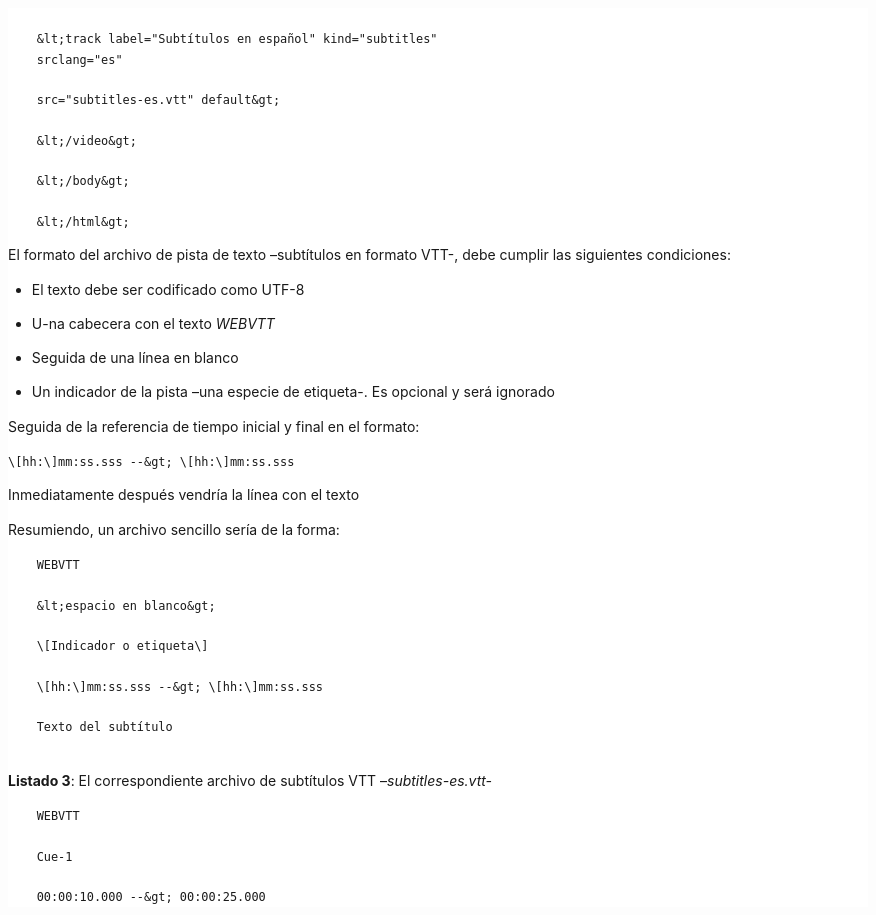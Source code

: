 ```

    &lt;track label="Subtítulos en español" kind="subtitles"
    srclang="es"

    src="subtitles-es.vtt" default&gt;

    &lt;/video&gt;

    &lt;/body&gt;

    &lt;/html&gt;
```

El formato del archivo de pista de texto –subtítulos en formato VTT-,
debe cumplir las siguientes condiciones:

- El texto debe ser codificado como UTF-8

- U-na cabecera con el texto *WEBVTT*

- Seguida de una línea en blanco

- Un indicador de la pista –una especie de etiqueta-. Es opcional y será
ignorado

Seguida de la referencia de tiempo inicial y final en el formato:
 

    \[hh:\]mm:ss.sss --&gt; \[hh:\]mm:ss.sss

Inmediatamente después vendría la línea con el texto
 

Resumiendo, un archivo sencillo sería de la forma:

```
    WEBVTT

    &lt;espacio en blanco&gt;

    \[Indicador o etiqueta\]

    \[hh:\]mm:ss.sss --&gt; \[hh:\]mm:ss.sss
    
    Texto del subtítulo
 
```


**Listado 3**: El correspondiente archivo de subtítulos VTT
–*subtitles-es.vtt-*


```
    WEBVTT

    Cue-1

    00:00:10.000 --&gt; 00:00:25.000
```
